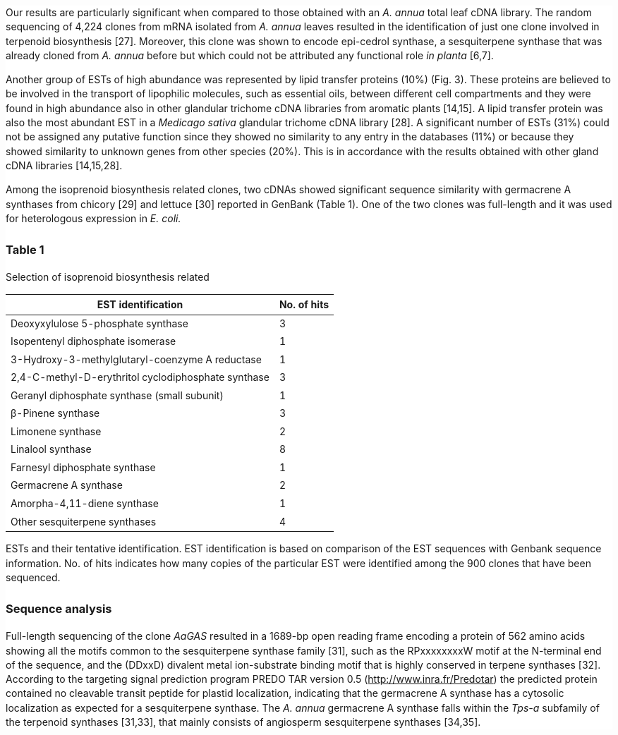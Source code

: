 Our results are particularly significant when compared to those obtained with an *A. annua* total leaf cDNA library. The random sequencing of 4,224 clones from mRNA isolated from *A. annua* leaves resulted in the identification of just one clone involved in terpenoid biosynthesis [27]. Moreover, this clone was shown to encode epi-cedrol synthase, a sesquiterpene synthase that was already cloned from *A. annua* before but which could not be attributed any functional role *in planta* [6,7].

Another group of ESTs of high abundance was represented by lipid transfer proteins (10%) (Fig. 3). These proteins are believed to be involved in the transport of lipophilic molecules, such as essential oils, between different cell compartments and they were found in high abundance also in other glandular trichome cDNA libraries from aromatic plants [14,15]. A lipid transfer protein was also the most abundant EST in a *Medicago sativa* glandular trichome cDNA library [28]. A significant number of ESTs (31%) could not be assigned any putative function since they showed no similarity to any entry in the databases (11%) or because they showed similarity to unknown genes from other species (20%). This is in accordance with the results obtained with other gland cDNA libraries [14,15,28].

Among the isoprenoid biosynthesis related clones, two cDNAs showed significant sequence similarity with germacrene A synthases from chicory [29] and lettuce [30] reported in GenBank (Table 1). One of the two clones was full-length and it was used for heterologous expression in *E. coli.*

### Table 1
Selection of isoprenoid biosynthesis related

| EST identification | No. of hits |
|---------------------|-------------|
| Deoxyxylulose 5-phosphate synthase | 3 |
| Isopentenyl diphosphate isomerase | 1 |
| 3-Hydroxy-3-methylglutaryl-coenzyme A reductase | 1 |
| 2,4-C-methyl-D-erythritol cyclodiphosphate synthase | 3 |
| Geranyl diphosphate synthase (small subunit) | 1 |
| β-Pinene synthase | 3 |
| Limonene synthase | 2 |
| Linalool synthase | 8 |
| Farnesyl diphosphate synthase | 1 |
| Germacrene A synthase | 2 |
| Amorpha-4,11-diene synthase | 1 |
| Other sesquiterpene synthases | 4 |

ESTs and their tentative identification. EST identification is based on comparison of the EST sequences with Genbank sequence information. No. of hits indicates how many copies of the particular EST were identified among the 900 clones that have been sequenced.

### Sequence analysis

Full-length sequencing of the clone *AaGAS* resulted in a 1689-bp open reading frame encoding a protein of 562 amino acids showing all the motifs common to the sesquiterpene synthase family [31], such as the RPxxxxxxxxW motif at the N-terminal end of the sequence, and the (DDxxD) divalent metal ion-substrate binding motif that is highly conserved in terpene synthases [32]. According to the targeting signal prediction program PREDO TAR version 0.5 (http://www.inra.fr/Predotar) the predicted protein contained no cleavable transit peptide for plastid localization,
indicating that the germacrene A synthase has a cytosolic localization as expected for a sesquiterpene synthase. The *A. annua* germacrene A synthase falls within the *Tps-a* subfamily of the terpenoid synthases [31,33], that mainly consists of angiosperm sesquiterpene synthases [34,35].
